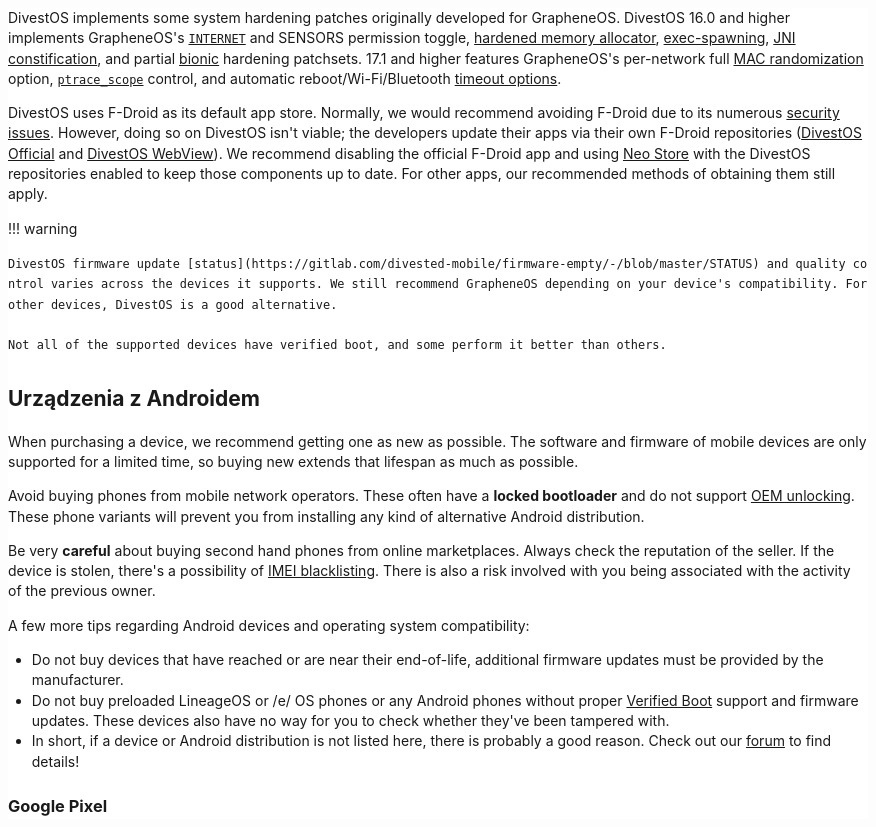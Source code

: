 DivestOS implements some system hardening patches originally developed for GrapheneOS. DivestOS 16.0 and higher implements GrapheneOS's [`INTERNET`](https://developer.android.com/training/basics/network-ops/connecting) and SENSORS permission toggle, [hardened memory allocator](https://github.com/GrapheneOS/hardened_malloc), [exec-spawning](https://blog.privacyguides.org/2022/04/21/grapheneos-or-calyxos/#additional-hardening), [JNI](https://en.wikipedia.org/wiki/Java_Native_Interface) [constification](https://en.wikipedia.org/wiki/Const_(computer_programming)), and partial [bionic](https://en.wikipedia.org/wiki/Bionic_(software)) hardening patchsets. 17.1 and higher features GrapheneOS's per-network full [MAC randomization](https://en.wikipedia.org/wiki/MAC_address#Randomization) option, [`ptrace_scope`](https://www.kernel.org/doc/html/latest/admin-guide/LSM/Yama.html) control, and automatic reboot/Wi-Fi/Bluetooth [timeout options](https://grapheneos.org/features).

DivestOS uses F-Droid as its default app store. Normally, we would recommend avoiding F-Droid due to its numerous [security issues](#f-droid). However, doing so on DivestOS isn't viable; the developers update their apps via their own F-Droid repositories ([DivestOS Official](https://divestos.org/fdroid/official/?fingerprint=E4BE8D6ABFA4D9D4FEEF03CDDA7FF62A73FD64B75566F6DD4E5E577550BE8467) and [DivestOS WebView](https://divestos.org/fdroid/webview/?fingerprint=FB426DA1750A53D7724C8A582B4D34174E64A84B38940E5D5A802E1DFF9A40D2)). We recommend disabling the official F-Droid app and using [Neo Store](https://github.com/NeoApplications/Neo-Store/) with the DivestOS repositories enabled to keep those components up to date. For other apps, our recommended methods of obtaining them still apply.

!!! warning

    DivestOS firmware update [status](https://gitlab.com/divested-mobile/firmware-empty/-/blob/master/STATUS) and quality control varies across the devices it supports. We still recommend GrapheneOS depending on your device's compatibility. For other devices, DivestOS is a good alternative.
    
    Not all of the supported devices have verified boot, and some perform it better than others.

## Urządzenia z Androidem

When purchasing a device, we recommend getting one as new as possible. The software and firmware of mobile devices are only supported for a limited time, so buying new extends that lifespan as much as possible.

Avoid buying phones from mobile network operators. These often have a **locked bootloader** and do not support [OEM unlocking](https://source.android.com/devices/bootloader/locking_unlocking). These phone variants will prevent you from installing any kind of alternative Android distribution.

Be very **careful** about buying second hand phones from online marketplaces. Always check the reputation of the seller. If the device is stolen, there's a possibility of [IMEI blacklisting](https://www.gsma.com/security/resources/imei-blacklisting/). There is also a risk involved with you being associated with the activity of the previous owner.

A few more tips regarding Android devices and operating system compatibility:

- Do not buy devices that have reached or are near their end-of-life, additional firmware updates must be provided by the manufacturer.
- Do not buy preloaded LineageOS or /e/ OS phones or any Android phones without proper [Verified Boot](https://source.android.com/security/verifiedboot) support and firmware updates. These devices also have no way for you to check whether they've been tampered with.
- In short, if a device or Android distribution is not listed here, there is probably a good reason. Check out our [forum](https://discuss.privacyguides.net/) to find details!

### Google Pixel
